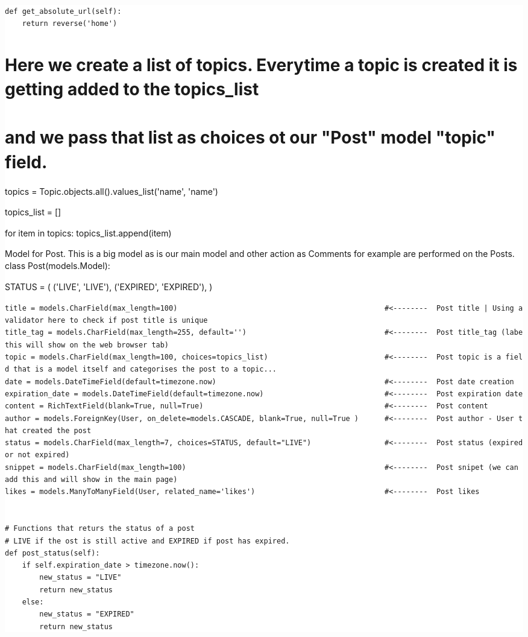     def get_absolute_url(self):
        return reverse('home')
    

# Here we create a list of topics. Everytime a topic is created it is getting added to the topics_list 
# and  we pass that list as choices ot our "Post" model "topic" field. 
topics = Topic.objects.all().values_list('name', 'name')

topics_list = []

for item in topics:
    topics_list.append(item)








Model for Post. This is a big model as is our main model and other action as Comments for example are performed on the Posts. 
class Post(models.Model):

STATUS = (
        ('LIVE', 'LIVE'),
        ('EXPIRED', 'EXPIRED'),
    )

    
    title = models.CharField(max_length=100)                                                #<--------  Post title | Using a validator here to check if post title is unique
    title_tag = models.CharField(max_length=255, default='')                                #<--------  Post title_tag (labe this will show on the web browser tab)
    topic = models.CharField(max_length=100, choices=topics_list)                           #<--------  Post topic is a field that is a model itself and categorises the post to a topic...
    date = models.DateTimeField(default=timezone.now)                                       #<--------  Post date creation
    expiration_date = models.DateTimeField(default=timezone.now)                            #<--------  Post expiration date
    content = RichTextField(blank=True, null=True)                                          #<--------  Post content                                                                   
    author = models.ForeignKey(User, on_delete=models.CASCADE, blank=True, null=True )      #<--------  Post author - User that created the post
    status = models.CharField(max_length=7, choices=STATUS, default="LIVE")                 #<--------  Post status (expired or not expired)
    snippet = models.CharField(max_length=100)                                              #<--------  Post snipet (we can add this and will show in the main page)
    likes = models.ManyToManyField(User, related_name='likes')                              #<--------  Post likes
    
    
    # Functions that returs the status of a post 
    # LIVE if the ost is still active and EXPIRED if post has expired.
    def post_status(self):
        if self.expiration_date > timezone.now():
            new_status = "LIVE"
            return new_status
        else:
            new_status = "EXPIRED"
            return new_status
